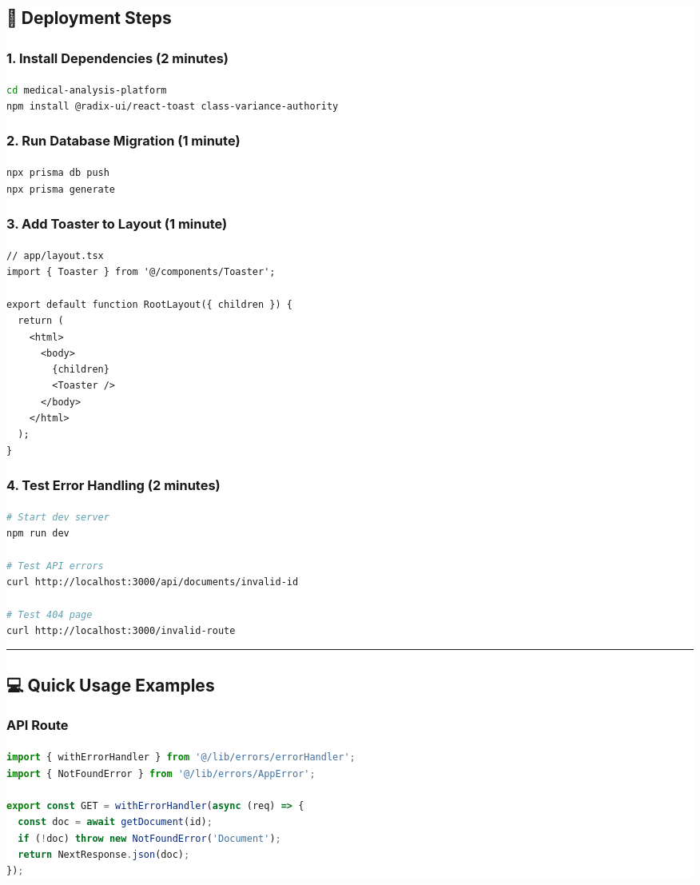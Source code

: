 
## 🚀 Deployment Steps

### 1. Install Dependencies (2 minutes)
```bash
cd medical-analysis-platform
npm install @radix-ui/react-toast class-variance-authority
```

### 2. Run Database Migration (1 minute)
```bash
npx prisma db push
npx prisma generate
```

### 3. Add Toaster to Layout (1 minute)
```tsx
// app/layout.tsx
import { Toaster } from '@/components/Toaster';

export default function RootLayout({ children }) {
  return (
    <html>
      <body>
        {children}
        <Toaster />
      </body>
    </html>
  );
}
```

### 4. Test Error Handling (2 minutes)
```bash
# Start dev server
npm run dev

# Test API errors
curl http://localhost:3000/api/documents/invalid-id

# Test 404 page
curl http://localhost:3000/invalid-route
```

---

## 💻 Quick Usage Examples

### API Route
```typescript
import { withErrorHandler } from '@/lib/errors/errorHandler';
import { NotFoundError } from '@/lib/errors/AppError';

export const GET = withErrorHandler(async (req) => {
  const doc = await getDocument(id);
  if (!doc) throw new NotFoundError('Document');
  return NextResponse.json(doc);
});
```
